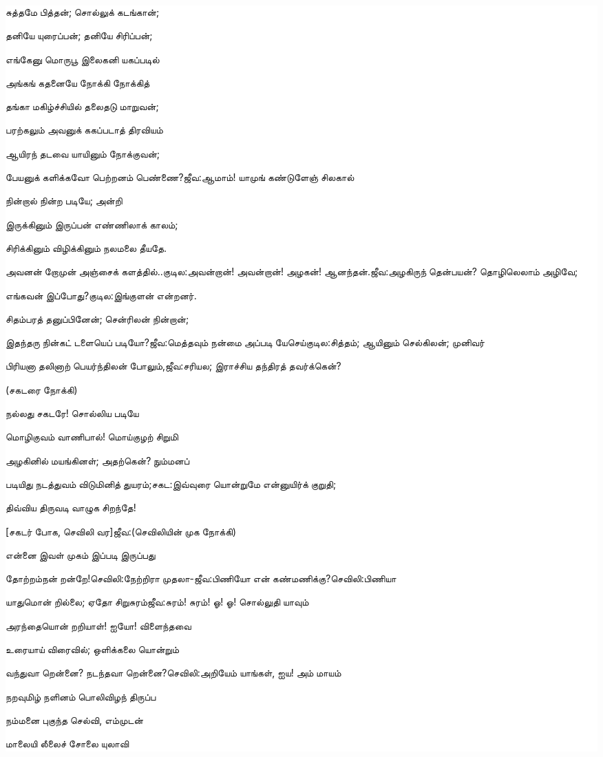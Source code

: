 சுத்தமே பித்தன்; சொல்லுக் கடங்கான்;  

தனியே யுரைப்பன்; தனியே சிரிப்பன்;  

எங்கேனு மொருபூ இலைகனி யகப்படில்  

அங்கங் கதனையே நோக்கி நோக்கித்  

தங்கா மகிழ்ச்சியில் தலைதடு மாறுவன்;  

பரற்கலும் அவனுக் ககப்படாத் திரவியம்  

ஆயிரந் தடவை யாயினும் நோக்குவன்;  

பேயனுக் களிக்கவோ பெற்றனம் பெண்ணை?ஜீவ:ஆமாம்! யாமுங் கண்டுளேஞ் சிலகால்  

நின்றால் நின்ற படியே; அன்றி  

இருக்கினும் இருப்பன் எண்ணிலாக் காலம்;  

சிரிக்கினும் விழிக்கினும் நலமலை தீயதே.  

அவனன் றோமுன் அஞ்சைக் களத்தில்..குடில:அவன்றான்! அவன்றான்! அழகன்! ஆனந்தன்.ஜீவ:அழகிருந் தென்பயன்? தொழிலெலாம் அழிவே;  

எங்கவன் இப்போது?குடில:இங்குளன் என்றனர்.  

சிதம்பரத் தனுப்பினேன்; சென்ரிலன் நின்றான்;  

இதந்தரு நின்கட் டளையெப் படியோ?ஜீவ:மெத்தவும் நன்மை அப்படி யேசெய்குடில:சித்தம்; ஆயினும் செல்கிலன்; முனிவர்  

பிரியனா தலினாற் பெயர்ந்திலன் போலும்,ஜீவ:சரியல; இராச்சிய தந்திரத் தவர்க்கென்?  

(சகடரை நோக்கி)  

நல்லது சகடரே! சொல்லிய படியே  

மொழிகுவம் வாணிபால்! மொய்குழற் சிறுமி  

அழகினில் மயங்கினள்; அதற்கென்? நும்மனப்  

படியிது நடத்துவம் விடுமினித் துயரம்;சகட:இவ்வுரை யொன்றுமே என்னுயிர்க் குறுதி;  

திவ்விய திருவடி வாழுக சிறந்தே!  

[சகடர் போக, செவிலி வர]ஜீவ:(செவிலியின் முக நோக்கி)  

என்னை இவள் முகம் இப்படி இருப்பது  

தோற்றம்நன் றன்றே!செவிலி:நேற்றிரா முதலா-ஜீவ:பிணியோ என் கண்மணிக்கு?செவிலி:பிணியா  

யாதுமொன் றில்லை; ஏதோ சிறுசுரம்ஜீவ:சுரம்! சுரம்! ஓ! ஓ! சொல்லுதி யாவும்  

அரந்தையொன் றறியாள்! ஐயோ! விளைந்தவை  

உரையாய் விரைவில்; ஒளிக்கலை யொன்றும்  

வந்துவா றென்னை? நடந்தவா றென்னை?செவிலி:அறியேம் யாங்கள், ஐய! அம் மாயம்  

நறவுமிழ் நளினம் பொலிவிழந் திருப்ப  

நம்மனை புகுந்த செல்வி, எம்முடன்  

மாலையி லீலைச் சோலை யுலாவி  
